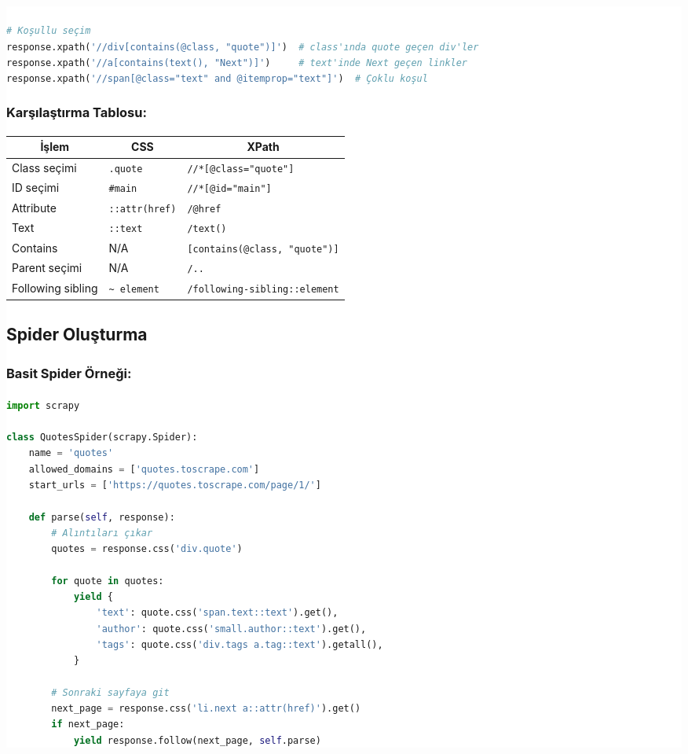 ```python

# Koşullu seçim
response.xpath('//div[contains(@class, "quote")]')  # class'ında quote geçen div'ler
response.xpath('//a[contains(text(), "Next")]')     # text'inde Next geçen linkler
response.xpath('//span[@class="text" and @itemprop="text"]')  # Çoklu koşul
```

### Karşılaştırma Tablosu:

| İşlem | CSS | XPath |
|-------|-----|-------|
| Class seçimi | `.quote` | `//*[@class="quote"]` |
| ID seçimi | `#main` | `//*[@id="main"]` |
| Attribute | `::attr(href)` | `/@href` |
| Text | `::text` | `/text()` |
| Contains | N/A | `[contains(@class, "quote")]` |
| Parent seçimi | N/A | `/..` |
| Following sibling | `~ element` | `/following-sibling::element` |

## Spider Oluşturma

### Basit Spider Örneği:

```python
import scrapy

class QuotesSpider(scrapy.Spider):
    name = 'quotes'
    allowed_domains = ['quotes.toscrape.com']
    start_urls = ['https://quotes.toscrape.com/page/1/']

    def parse(self, response):
        # Alıntıları çıkar
        quotes = response.css('div.quote')
        
        for quote in quotes:
            yield {
                'text': quote.css('span.text::text').get(),
                'author': quote.css('small.author::text').get(),
                'tags': quote.css('div.tags a.tag::text').getall(),
            }
        
        # Sonraki sayfaya git
        next_page = response.css('li.next a::attr(href)').get()
        if next_page:
            yield response.follow(next_page, self.parse)
```
